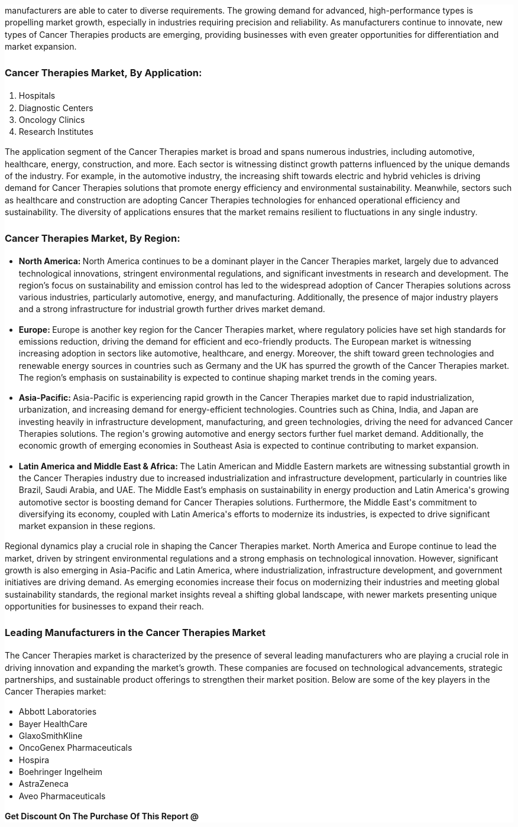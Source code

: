manufacturers are able to cater to diverse requirements. The growing demand for advanced, high-performance types is propelling market growth, especially in industries requiring precision and reliability. As manufacturers continue to innovate, new types of Cancer Therapies products are emerging, providing businesses with even greater opportunities for differentiation and market expansion.</p><h3>Cancer Therapies Market,&nbsp;By Application:</h3><ol><li>Hospitals<li> Diagnostic Centers<li> Oncology Clinics<li> Research Institutes</li></ol><p>The application segment of the Cancer Therapies market is broad and spans numerous industries, including automotive, healthcare, energy, construction, and more. Each sector is witnessing distinct growth patterns influenced by the unique demands of the industry. For example, in the automotive industry, the increasing shift towards electric and hybrid vehicles is driving demand for Cancer Therapies solutions that promote energy efficiency and environmental sustainability. Meanwhile, sectors such as healthcare and construction are adopting Cancer Therapies technologies for enhanced operational efficiency and sustainability. The diversity of applications ensures that the market remains resilient to fluctuations in any single industry.</p><h3>Cancer Therapies Market, By Region:</h3><ul><li><p><strong>North America:&nbsp;</strong>North America continues to be a dominant player in the Cancer Therapies market, largely due to advanced technological innovations, stringent environmental regulations, and significant investments in research and development. The region&rsquo;s focus on sustainability and emission control has led to the widespread adoption of Cancer Therapies solutions across various industries, particularly automotive, energy, and manufacturing. Additionally, the presence of major industry players and a strong infrastructure for industrial growth further drives market demand.</p></li><li><p><strong><strong>Europe:&nbsp;</strong></strong>Europe is another key region for the Cancer Therapies market, where regulatory policies have set high standards for emissions reduction, driving the demand for efficient and eco-friendly products. The European market is witnessing increasing adoption in sectors like automotive, healthcare, and energy. Moreover, the shift toward green technologies and renewable energy sources in countries such as Germany and the UK has spurred the growth of the Cancer Therapies market. The region&rsquo;s emphasis on sustainability is expected to continue shaping market trends in the coming years.</p></li><li><p><strong><strong>Asia-Pacific:&nbsp;</strong></strong>Asia-Pacific is experiencing rapid growth in the Cancer Therapies market due to rapid industrialization, urbanization, and increasing demand for energy-efficient technologies. Countries such as China, India, and Japan are investing heavily in infrastructure development, manufacturing, and green technologies, driving the need for advanced Cancer Therapies solutions. The region's growing automotive and energy sectors further fuel market demand. Additionally, the economic growth of emerging economies in Southeast Asia is expected to continue contributing to market expansion.</p></li><li><p><strong><strong>Latin America and Middle East &amp; Africa:&nbsp;</strong></strong>The Latin American and Middle Eastern markets are witnessing substantial growth in the Cancer Therapies industry due to increased industrialization and infrastructure development, particularly in countries like Brazil, Saudi Arabia, and UAE. The Middle East&rsquo;s emphasis on sustainability in energy production and Latin America's growing automotive sector is boosting demand for Cancer Therapies solutions. Furthermore, the Middle East's commitment to diversifying its economy, coupled with Latin America's efforts to modernize its industries, is expected to drive significant market expansion in these regions.</p></li></ul><p>Regional dynamics play a crucial role in shaping the Cancer Therapies market. North America and Europe continue to lead the market, driven by stringent environmental regulations and a strong emphasis on technological innovation. However, significant growth is also emerging in Asia-Pacific and Latin America, where industrialization, infrastructure development, and government initiatives are driving demand. As emerging economies increase their focus on modernizing their industries and meeting global sustainability standards, the regional market insights reveal a shifting global landscape, with newer markets presenting unique opportunities for businesses to expand their reach.</p><h3><strong>Leading Manufacturers in the Cancer Therapies Market</strong></h3><p>The Cancer Therapies market is characterized by the presence of several leading manufacturers who are playing a crucial role in driving innovation and expanding the market&rsquo;s growth. These companies are focused on technological advancements, strategic partnerships, and sustainable product offerings to strengthen their market position. Below are some of the key players in the Cancer Therapies market:</p></div><div class="article-main__content" data-test-id="publishing-text-block"><ul><li><span class="">Abbott Laboratories<li>Bayer HealthCare<li>GlaxoSmithKline<li>OncoGenex Pharmaceuticals<li>Hospira<li>Boehringer Ingelheim<li>AstraZeneca<li>Aveo Pharmaceuticals</span></li></ul></div><div class="article-main__content" data-test-id="publishing-text-block"><p><span class="font-[700]"><strong>Get Discount On The Purchase Of This Report @</strong>